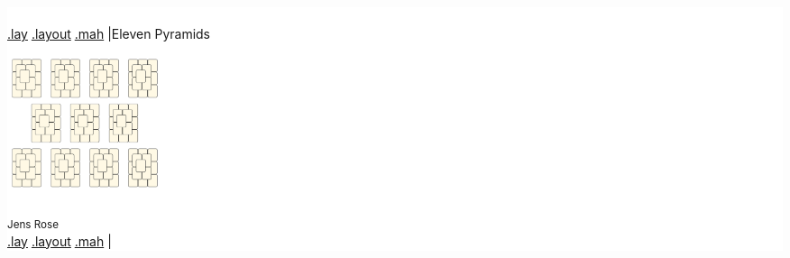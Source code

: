 <br>[.lay](./kurenai_pyramids/eight_pyramids.lay)  [.layout](./kurenai_pyramids/eight_pyramids.layout)  [.mah](./kurenai_pyramids/eight_pyramids.mah) |Eleven Pyramids<br><img src="./kurenai_pyramids/eleven_pyramids.svg" height="180" width="175"><br> <sub>Jens Rose</sub> <br>[.lay](./kurenai_pyramids/eleven_pyramids.lay)  [.layout](./kurenai_pyramids/eleven_pyramids.layout)  [.mah](./kurenai_pyramids/eleven_pyramids.mah)
|